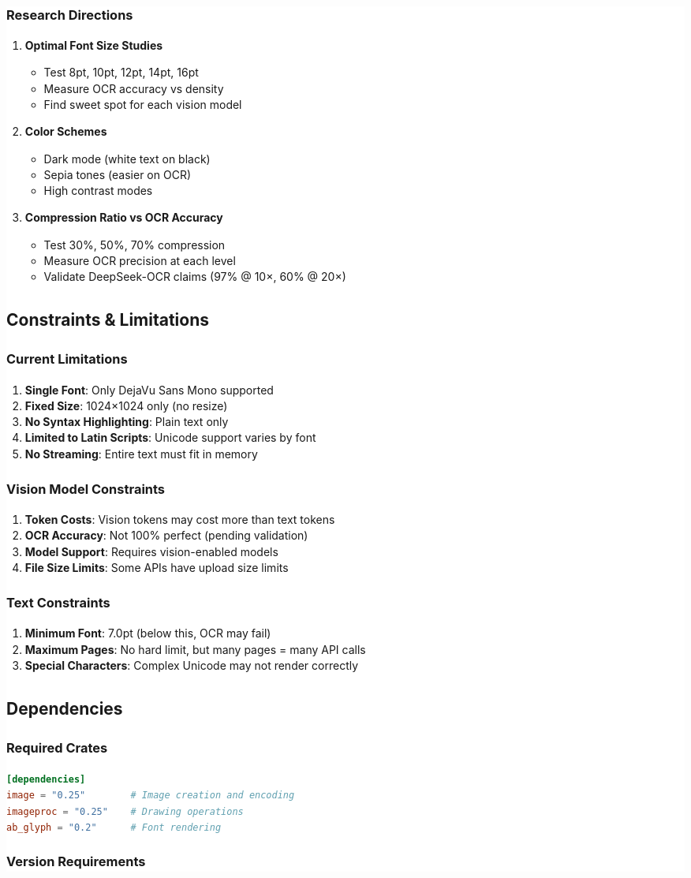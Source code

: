 ### Research Directions

1. **Optimal Font Size Studies**
   - Test 8pt, 10pt, 12pt, 14pt, 16pt
   - Measure OCR accuracy vs density
   - Find sweet spot for each vision model

2. **Color Schemes**
   - Dark mode (white text on black)
   - Sepia tones (easier on OCR)
   - High contrast modes

3. **Compression Ratio vs OCR Accuracy**
   - Test 30%, 50%, 70% compression
   - Measure OCR precision at each level
   - Validate DeepSeek-OCR claims (97% @ 10×, 60% @ 20×)

## Constraints & Limitations

### Current Limitations

1. **Single Font**: Only DejaVu Sans Mono supported
2. **Fixed Size**: 1024×1024 only (no resize)
3. **No Syntax Highlighting**: Plain text only
4. **Limited to Latin Scripts**: Unicode support varies by font
5. **No Streaming**: Entire text must fit in memory

### Vision Model Constraints

1. **Token Costs**: Vision tokens may cost more than text tokens
2. **OCR Accuracy**: Not 100% perfect (pending validation)
3. **Model Support**: Requires vision-enabled models
4. **File Size Limits**: Some APIs have upload size limits

### Text Constraints

1. **Minimum Font**: 7.0pt (below this, OCR may fail)
2. **Maximum Pages**: No hard limit, but many pages = many API calls
3. **Special Characters**: Complex Unicode may not render correctly

## Dependencies

### Required Crates

```toml
[dependencies]
image = "0.25"        # Image creation and encoding
imageproc = "0.25"    # Drawing operations
ab_glyph = "0.2"      # Font rendering
```

### Version Requirements
